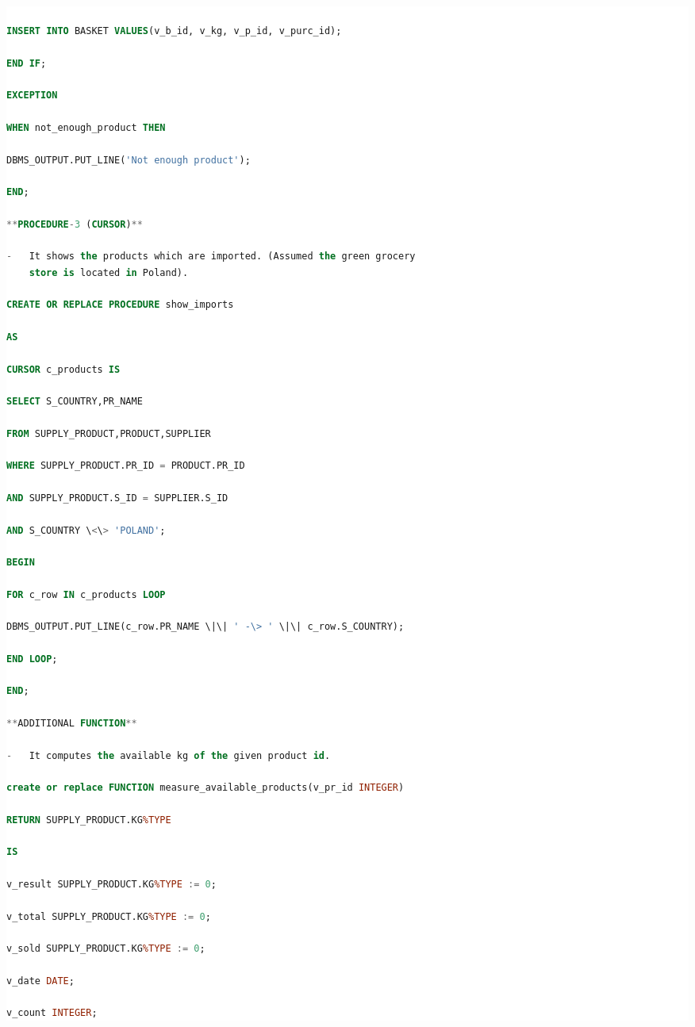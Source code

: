 ```sql

INSERT INTO BASKET VALUES(v_b_id, v_kg, v_p_id, v_purc_id);

END IF;

EXCEPTION

WHEN not_enough_product THEN

DBMS_OUTPUT.PUT_LINE('Not enough product');

END;

**PROCEDURE-3 (CURSOR)**

-   It shows the products which are imported. (Assumed the green grocery
    store is located in Poland).

CREATE OR REPLACE PROCEDURE show_imports

AS

CURSOR c_products IS

SELECT S_COUNTRY,PR_NAME

FROM SUPPLY_PRODUCT,PRODUCT,SUPPLIER

WHERE SUPPLY_PRODUCT.PR_ID = PRODUCT.PR_ID

AND SUPPLY_PRODUCT.S_ID = SUPPLIER.S_ID

AND S_COUNTRY \<\> 'POLAND';

BEGIN

FOR c_row IN c_products LOOP

DBMS_OUTPUT.PUT_LINE(c_row.PR_NAME \|\| ' -\> ' \|\| c_row.S_COUNTRY);

END LOOP;

END;

**ADDITIONAL FUNCTION**

-   It computes the available kg of the given product id.

create or replace FUNCTION measure_available_products(v_pr_id INTEGER)

RETURN SUPPLY_PRODUCT.KG%TYPE

IS

v_result SUPPLY_PRODUCT.KG%TYPE := 0;

v_total SUPPLY_PRODUCT.KG%TYPE := 0;

v_sold SUPPLY_PRODUCT.KG%TYPE := 0;

v_date DATE;

v_count INTEGER;
```